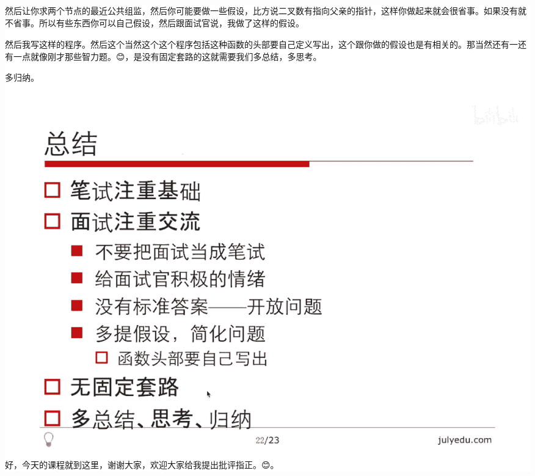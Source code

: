 然后让你求两个节点的最近公共组监，然后你可能要做一些假设，比方说二叉数有指向父亲的指针，这样你做起来就会很省事。如果没有就不省事。所以有些东西你可以自己假设，然后跟面试官说，我做了这样的假设。

然后我写这样的程序。然后这个当然这个这个程序包括这种函数的头部要自己定义写出，这个跟你做的假设也是有相关的。那当然还有一还有一点就像刚才那些智力题。😊，是没有固定套路的这就需要我们多总结，多思考。

多归纳。

![](img/4e8c98525fe2381573adb0ce0d2c9ead_55.png)

好，今天的课程就到这里，谢谢大家，欢迎大家给我提出批评指正。😊。
